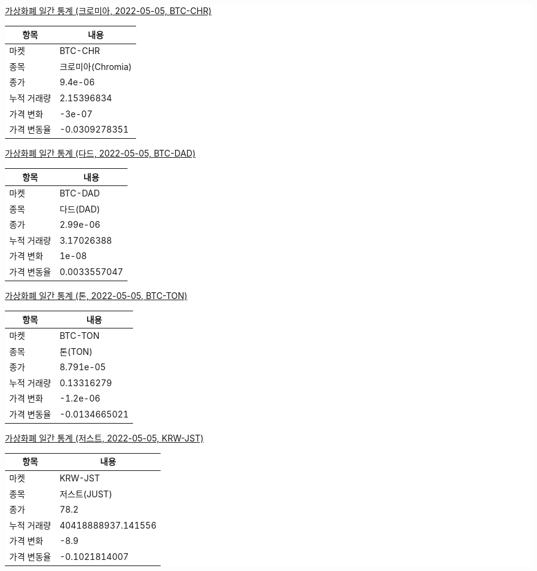 
[가상화폐 일간 통계 (크로미아, 2022-05-05, BTC-CHR)](BTC-CHR-daily-candle-10days.html)

|항목|내용|
|--|--|
|마켓|BTC-CHR|
|종목|크로미아(Chromia)|
|종가|9.4e-06|
|누적 거래량|2.15396834|
|가격 변화|-3e-07|
|가격 변동율|-0.0309278351|


[가상화폐 일간 통계 (다드, 2022-05-05, BTC-DAD)](BTC-DAD-daily-candle-10days.html)

|항목|내용|
|--|--|
|마켓|BTC-DAD|
|종목|다드(DAD)|
|종가|2.99e-06|
|누적 거래량|3.17026388|
|가격 변화|1e-08|
|가격 변동율|0.0033557047|


[가상화폐 일간 통계 (톤, 2022-05-05, BTC-TON)](BTC-TON-daily-candle-10days.html)

|항목|내용|
|--|--|
|마켓|BTC-TON|
|종목|톤(TON)|
|종가|8.791e-05|
|누적 거래량|0.13316279|
|가격 변화|-1.2e-06|
|가격 변동율|-0.0134665021|


[가상화폐 일간 통계 (저스트, 2022-05-05, KRW-JST)](KRW-JST-daily-candle-10days.html)

|항목|내용|
|--|--|
|마켓|KRW-JST|
|종목|저스트(JUST)|
|종가|78.2|
|누적 거래량|40418888937.141556|
|가격 변화|-8.9|
|가격 변동율|-0.1021814007|
